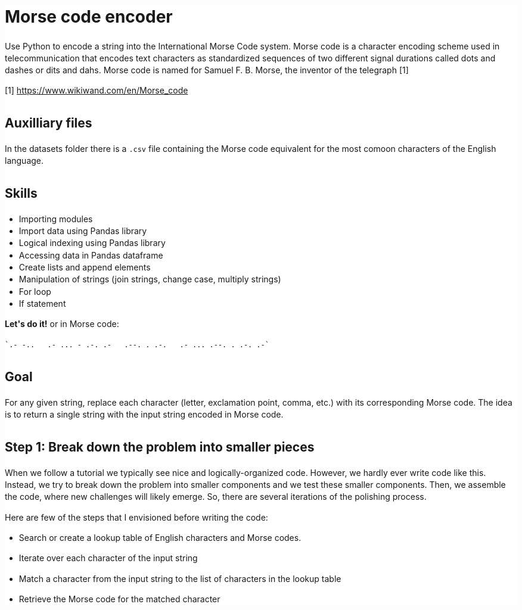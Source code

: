 
# Morse code encoder

Use Python to encode a string into the International Morse Code system. Morse code is a character encoding scheme used in telecommunication that encodes text characters as standardized sequences of two different signal durations called dots and dashes or dits and dahs. Morse code is named for Samuel F. B. Morse, the inventor of the telegraph [1]

[1] https://www.wikiwand.com/en/Morse_code


## Auxilliary files
In the datasets folder there is a `.csv` file containing the Morse code equivalent for the most comoon characters of the English language.

## Skills
- Importing modules
- Import data using Pandas library
- Logical indexing using Pandas library
- Accessing data in Pandas dataframe
- Create lists and append elements
- Manipulation of strings (join strings, change case, multiply strings)
- For loop
- If statement

**Let's do it!** or in Morse code:

    
    `.- -..   .- ... - .-. .-   .--. . .-.   .- ... .--. . .-. .-`


## Goal

For any given string, replace each character (letter, exclamation point, comma, etc.) with its corresponding Morse code. The idea is to return a single string with the input string encoded in Morse code.

## Step 1: Break down the problem into smaller pieces

When we follow a tutorial we typically see nice and logically-organized code. However, we hardly ever write code like this. Instead, we try to break down the problem into smaller components and we test these smaller components. Then, we assemble the code, where new challenges will likely emerge. So, there are several iterations of the polishing process.

Here are few of the steps that I envisioned before writing the code:

- Search or create a lookup table of English characters and Morse codes.

- Iterate over each character of the input string

- Match a character from the input string to the list of characters in the lookup table

- Retrieve the Morse code for the matched character
